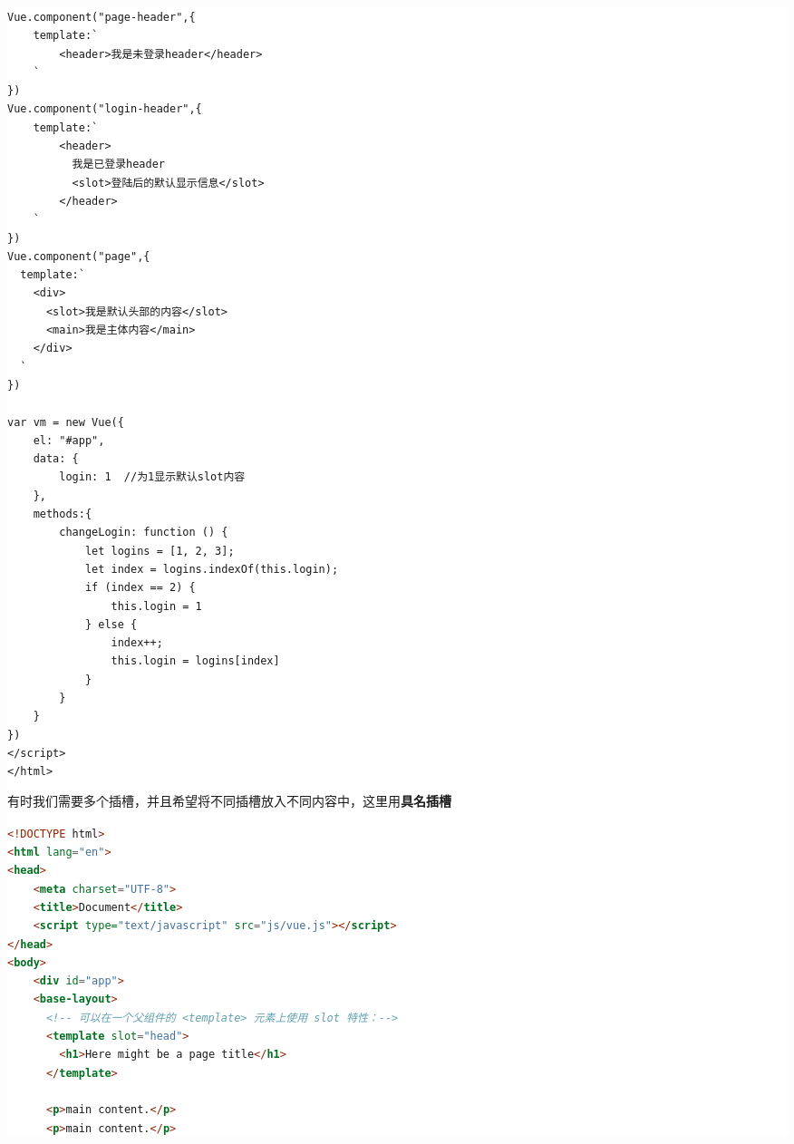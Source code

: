 ```vue
Vue.component("page-header",{
	template:`
		<header>我是未登录header</header>
	`
})
Vue.component("login-header",{
	template:`
		<header>
          我是已登录header
          <slot>登陆后的默认显示信息</slot>
		</header>
	`
})
Vue.component("page",{
  template:`
    <div>
      <slot>我是默认头部的内容</slot>
      <main>我是主体内容</main>
    </div>
  `
})

var vm = new Vue({
	el: "#app",
	data: {
		login: 1  //为1显示默认slot内容
	},
	methods:{
		changeLogin: function () {
			let logins = [1, 2, 3];
			let index = logins.indexOf(this.login);
			if (index == 2) {
				this.login = 1
			} else {
				index++;
				this.login = logins[index]
			}
		}
	}
})
</script>
</html>
```

有时我们需要多个插槽，并且希望将不同插槽放入不同内容中，这里用**具名插槽**

```html
<!DOCTYPE html>
<html lang="en">
<head>
	<meta charset="UTF-8">
	<title>Document</title>
	<script type="text/javascript" src="js/vue.js"></script>
</head>
<body>
	<div id="app">
    <base-layout>
      <!-- 可以在一个父组件的 <template> 元素上使用 slot 特性：-->
      <template slot="head">
        <h1>Here might be a page title</h1>
      </template>
      
      <p>main content.</p>
      <p>main content.</p>
```